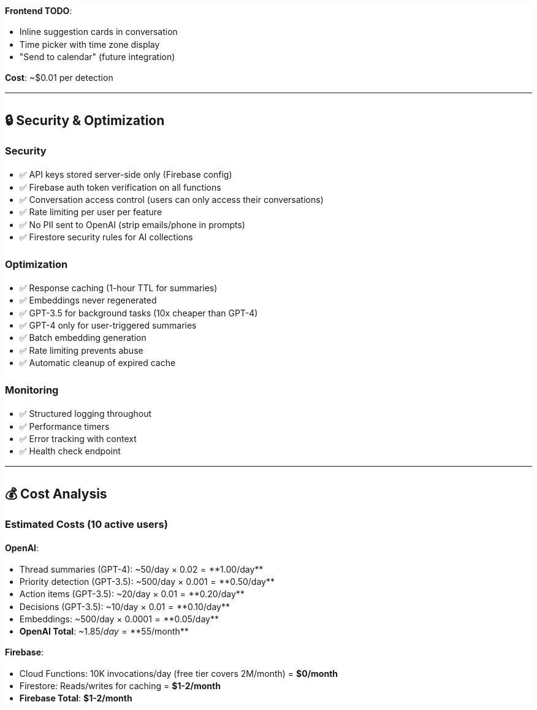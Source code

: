 **Frontend TODO**:
- Inline suggestion cards in conversation
- Time picker with time zone display
- "Send to calendar" (future integration)

**Cost**: ~$0.01 per detection

---

## 🔒 Security & Optimization

### Security
- ✅ API keys stored server-side only (Firebase config)
- ✅ Firebase auth token verification on all functions
- ✅ Conversation access control (users can only access their conversations)
- ✅ Rate limiting per user per feature
- ✅ No PII sent to OpenAI (strip emails/phone in prompts)
- ✅ Firestore security rules for AI collections

### Optimization
- ✅ Response caching (1-hour TTL for summaries)
- ✅ Embeddings never regenerated
- ✅ GPT-3.5 for background tasks (10x cheaper than GPT-4)
- ✅ GPT-4 only for user-triggered summaries
- ✅ Batch embedding generation
- ✅ Rate limiting prevents abuse
- ✅ Automatic cleanup of expired cache

### Monitoring
- ✅ Structured logging throughout
- ✅ Performance timers
- ✅ Error tracking with context
- ✅ Health check endpoint

---

## 💰 Cost Analysis

### Estimated Costs (10 active users)

**OpenAI**:
- Thread summaries (GPT-4): ~50/day × $0.02 = **$1.00/day**
- Priority detection (GPT-3.5): ~500/day × $0.001 = **$0.50/day**
- Action items (GPT-3.5): ~20/day × $0.01 = **$0.20/day**
- Decisions (GPT-3.5): ~10/day × $0.01 = **$0.10/day**
- Embeddings: ~500/day × $0.0001 = **$0.05/day**
- **OpenAI Total**: ~$1.85/day = **$55/month**

**Firebase**:
- Cloud Functions: 10K invocations/day (free tier covers 2M/month) = **$0/month**
- Firestore: Reads/writes for caching = **$1-2/month**
- **Firebase Total**: **$1-2/month**
